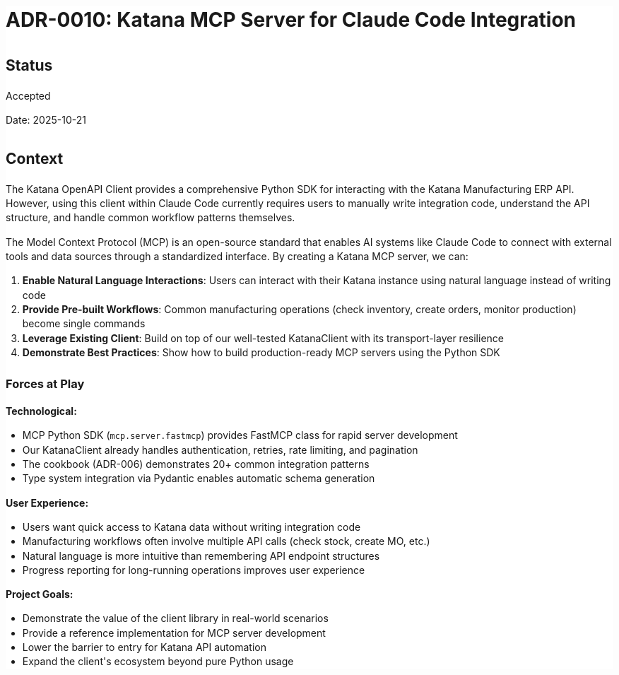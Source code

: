 # ADR-0010: Katana MCP Server for Claude Code Integration

## Status

Accepted

Date: 2025-10-21

## Context

The Katana OpenAPI Client provides a comprehensive Python SDK for interacting with the
Katana Manufacturing ERP API. However, using this client within Claude Code currently
requires users to manually write integration code, understand the API structure, and
handle common workflow patterns themselves.

The Model Context Protocol (MCP) is an open-source standard that enables AI systems like
Claude Code to connect with external tools and data sources through a standardized
interface. By creating a Katana MCP server, we can:

1. **Enable Natural Language Interactions**: Users can interact with their Katana
   instance using natural language instead of writing code
1. **Provide Pre-built Workflows**: Common manufacturing operations (check inventory,
   create orders, monitor production) become single commands
1. **Leverage Existing Client**: Build on top of our well-tested KatanaClient with its
   transport-layer resilience
1. **Demonstrate Best Practices**: Show how to build production-ready MCP servers using
   the Python SDK

### Forces at Play

**Technological:**

- MCP Python SDK (`mcp.server.fastmcp`) provides FastMCP class for rapid server
  development
- Our KatanaClient already handles authentication, retries, rate limiting, and
  pagination
- The cookbook (ADR-006) demonstrates 20+ common integration patterns
- Type system integration via Pydantic enables automatic schema generation

**User Experience:**

- Users want quick access to Katana data without writing integration code
- Manufacturing workflows often involve multiple API calls (check stock, create MO,
  etc.)
- Natural language is more intuitive than remembering API endpoint structures
- Progress reporting for long-running operations improves user experience

**Project Goals:**

- Demonstrate the value of the client library in real-world scenarios
- Provide a reference implementation for MCP server development
- Lower the barrier to entry for Katana API automation
- Expand the client's ecosystem beyond pure Python usage
